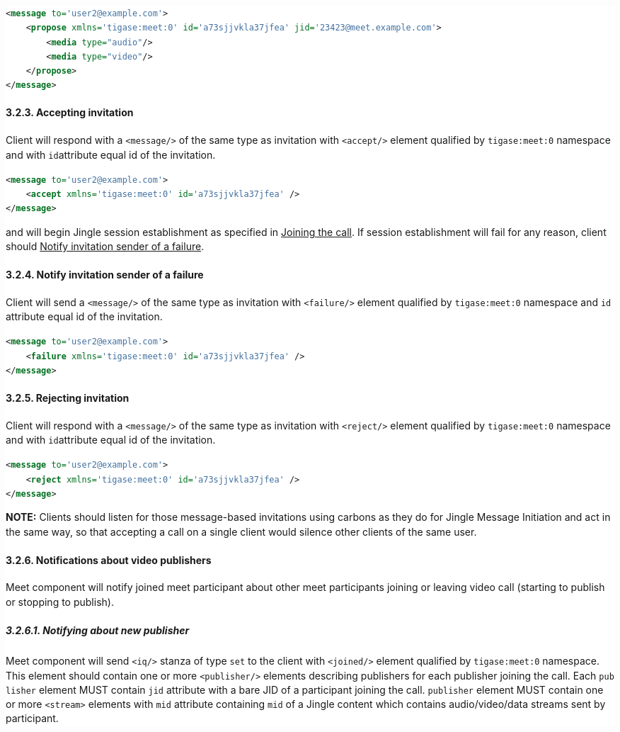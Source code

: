 ````xml
<message to='user2@example.com'>
	<propose xmlns='tigase:meet:0' id='a73sjjvkla37jfea' jid='23423@meet.example.com'>
        <media type="audio"/>
        <media type="video"/>
    </propose>
</message>
````

#### 3.2.3. Accepting invitation
Client will respond with a `<message/>` of the same type as invitation with `<accept/>` element qualified by `tigase:meet:0` namespace and with `id`attribute equal id of the invitation.
````xml
<message to='user2@example.com'>
	<accept xmlns='tigase:meet:0' id='a73sjjvkla37jfea' />
</message>
````
and will begin Jingle session establishment as specified in [Joining the call](#joining-the-call). If session establishment will fail for any reason, client should [Notify invitation sender of a failure](#notify-invitation-sender-of-a-failure).

#### 3.2.4. Notify invitation sender of a failure
Client will send a `<message/>` of the same type as invitation with `<failure/>` element qualified by `tigase:meet:0` namespace and `id` attribute equal id of the invitation.
````xml
<message to='user2@example.com'>
	<failure xmlns='tigase:meet:0' id='a73sjjvkla37jfea' />
</message>
````

#### 3.2.5. Rejecting invitation
Client will respond with a `<message/>` of the same type as invitation with `<reject/>` element qualified by  `tigase:meet:0` namespace and with `id`attribute equal id of the invitation.
````xml
<message to='user2@example.com'>
	<reject xmlns='tigase:meet:0' id='a73sjjvkla37jfea' />
</message>
````

**NOTE:** Clients should listen for those message-based invitations using carbons as they do for Jingle Message Initiation and act in the same way, so that accepting a call on a single client would silence other clients of the same user.
                                   
#### 3.2.6. Notifications about video publishers
Meet component will notify joined meet participant about other meet participants joining or leaving video call (starting to publish or stopping to publish).

##### 3.2.6.1. Notifying about new publisher
Meet component will send `<iq/>` stanza of type `set` to the client with `<joined/>` element qualified by `tigase:meet:0` namespace. This element should contain one or more `<publisher/>` elements describing publishers for each publisher joining the call.
Each `publisher` element MUST contain `jid` attribute with a bare JID of a participant joining the call. `publisher` element MUST contain one or more `<stream>` elements with `mid` attribute containing `mid` of a Jingle content which contains audio/video/data streams sent by participant.
